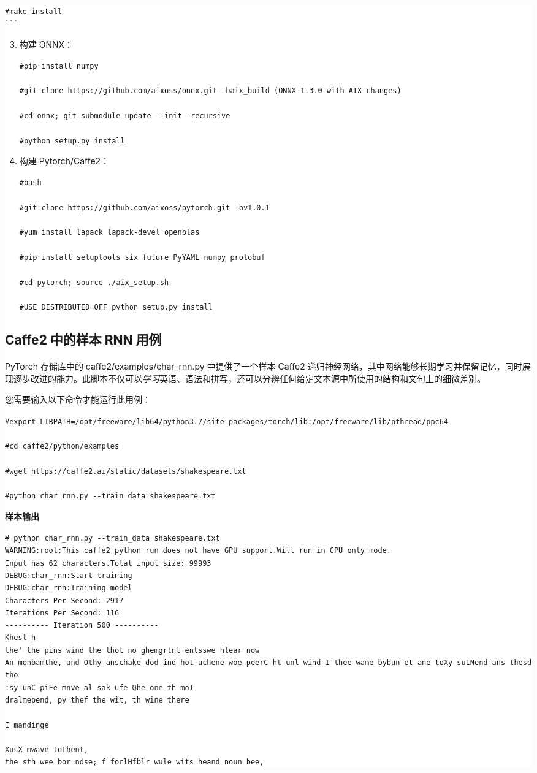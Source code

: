     #make install 
    ```

3.  构建 ONNX：

    ```
    #pip install numpy

    #git clone https://github.com/aixoss/onnx.git -baix_build (ONNX 1.3.0 with AIX changes)

    #cd onnx; git submodule update --init –recursive

    #python setup.py install 
    ```

4.  构建 Pytorch/Caffe2：

    ```
    #bash

    #git clone https://github.com/aixoss/pytorch.git -bv1.0.1

    #yum install lapack lapack-devel openblas

    #pip install setuptools six future PyYAML numpy protobuf

    #cd pytorch; source ./aix_setup.sh

    #USE_DISTRIBUTED=OFF python setup.py install 
    ```

## Caffe2 中的样本 RNN 用例

PyTorch 存储库中的 caffe2/examples/char_rnn.py 中提供了一个样本 Caffe2 递归神经网络，其中网络能够长期学习并保留记忆，同时展现逐步改进的能力。此脚本不仅可以*学习*英语、语法和拼写，还可以分辨任何给定文本源中所使用的结构和文句上的细微差别。

您需要输入以下命令才能运行此用例：

```
#export LIBPATH=/opt/freeware/lib64/python3.7/site-packages/torch/lib:/opt/freeware/lib/pthread/ppc64

#cd caffe2/python/examples

#wget https://caffe2.ai/static/datasets/shakespeare.txt

#python char_rnn.py --train_data shakespeare.txt 
```

**样本输出**

```
# python char_rnn.py --train_data shakespeare.txt
WARNING:root:This caffe2 python run does not have GPU support.Will run in CPU only mode.
Input has 62 characters.Total input size: 99993
DEBUG:char_rnn:Start training
DEBUG:char_rnn:Training model
Characters Per Second: 2917
Iterations Per Second: 116
---------- Iteration 500 ----------
Khest h
the' the pins wind the thot no ghemgrtnt enlsswe hlear now
An monbamthe, and Othy anschake dod ind hot uchene woe peerC ht unl wind I'thee wame bybun et ane toXy suINend ans thesd tho
:sy unC piFe mnve al sak ufe Qhe one th moI
dralmepend, py thef the wit, th wine there

I mandinge

XusX mwave tothent,
the sth wee bor ndse; f forlHfblr wule wits heand noun bee,
```